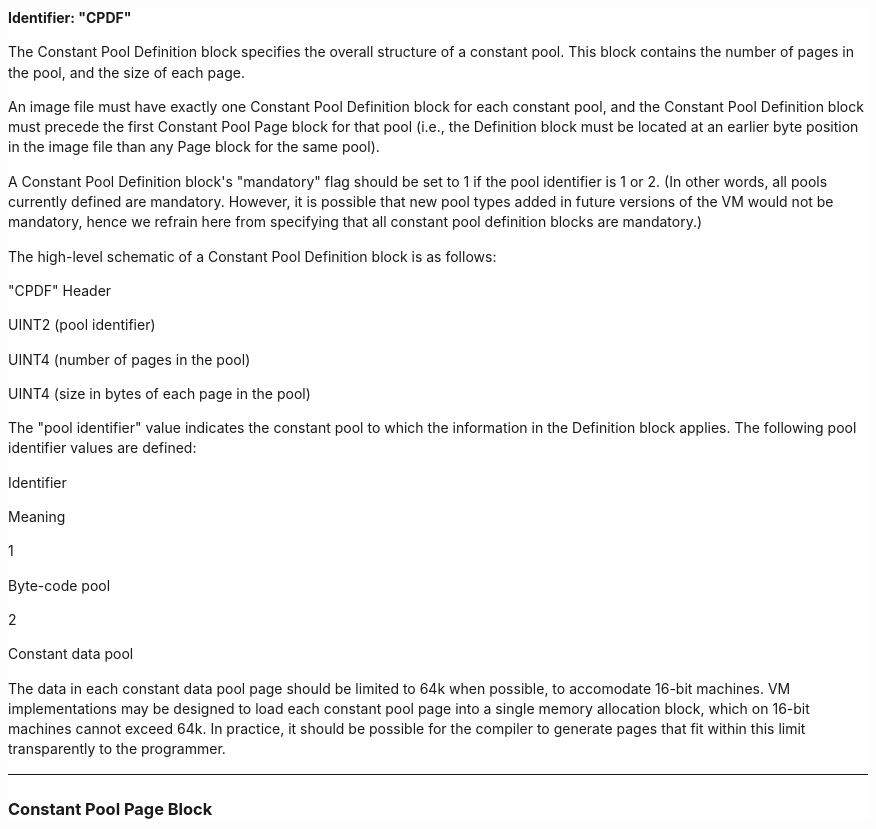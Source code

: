 **Identifier: "CPDF"**

The Constant Pool Definition block specifies the overall structure of a
constant pool. This block contains the number of pages in the pool, and
the size of each page.

An image file must have exactly one Constant Pool Definition block for
each constant pool, and the Constant Pool Definition block must precede
the first Constant Pool Page block for that pool (i.e., the Definition
block must be located at an earlier byte position in the image file than
any Page block for the same pool).

A Constant Pool Definition block's "mandatory" flag should be set to 1
if the pool identifier is 1 or 2. (In other words, all pools currently
defined are mandatory. However, it is possible that new pool types added
in future versions of the VM would not be mandatory, hence we refrain
here from specifying that all constant pool definition blocks are
mandatory.)

The high-level schematic of a Constant Pool Definition block is as
follows:

"CPDF" Header

UINT2 (pool identifier)

UINT4 (number of pages in the pool)

UINT4 (size in bytes of each page in the pool)

The "pool identifier" value indicates the constant pool to which the
information in the Definition block applies. The following pool
identifier values are defined:

Identifier

Meaning

1

Byte-code pool

2

Constant data pool

The data in each constant data pool page should be limited to 64k when
possible, to accomodate 16-bit machines. VM implementations may be
designed to load each constant pool page into a single memory allocation
block, which on 16-bit machines cannot exceed 64k. In practice, it
should be possible for the compiler to generate pages that fit within
this limit transparently to the programmer.

------------------------------------------------------------------------

<span id="BlockCPPG"></span>

### Constant Pool Page Block
